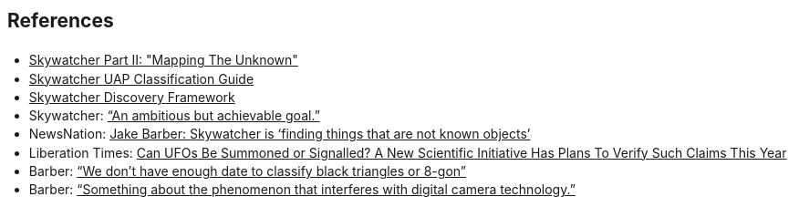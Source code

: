 ## References

- [Skywatcher Part II: "Mapping The Unknown"](https://www.youtube.com/watch?v=JUthXIGUsq8)
- [Skywatcher UAP Classification Guide](https://skywatcher.ai/research)
- [Skywatcher Discovery Framework](https://drive.google.com/file/d/1sDP2QTCAmBL9PhXfL7ySycFdTw0jy821/view)
- Skywatcher: [“An ambitious but achievable goal.”](https://x.com/SkywatcherHQ/status/1907780120678642034)
- NewsNation: [Jake Barber: Skywatcher is ‘finding things that are not known objects’](https://www.youtube.com/watch?v=t5e5z1bcBgQ)
- Liberation Times: [Can UFOs Be Summoned or Signalled? A New Scientific Initiative Has Plans To Verify Such Claims This Year](https://www.liberationtimes.com/home/can-ufos-be-summoned-or-signalled-a-new-scientific-initiative-has-plans-to-verify-such-claims-this-year)
- Barber: [“We don’t have enough date to classify black triangles or 8-gon”](https://x.com/jakebarber2025/status/1909458457717358904)
- Barber: [“Something about the phenomenon that interferes with digital camera technology.”](https://x.com/JayHHunter/status/1910007289492517169)
